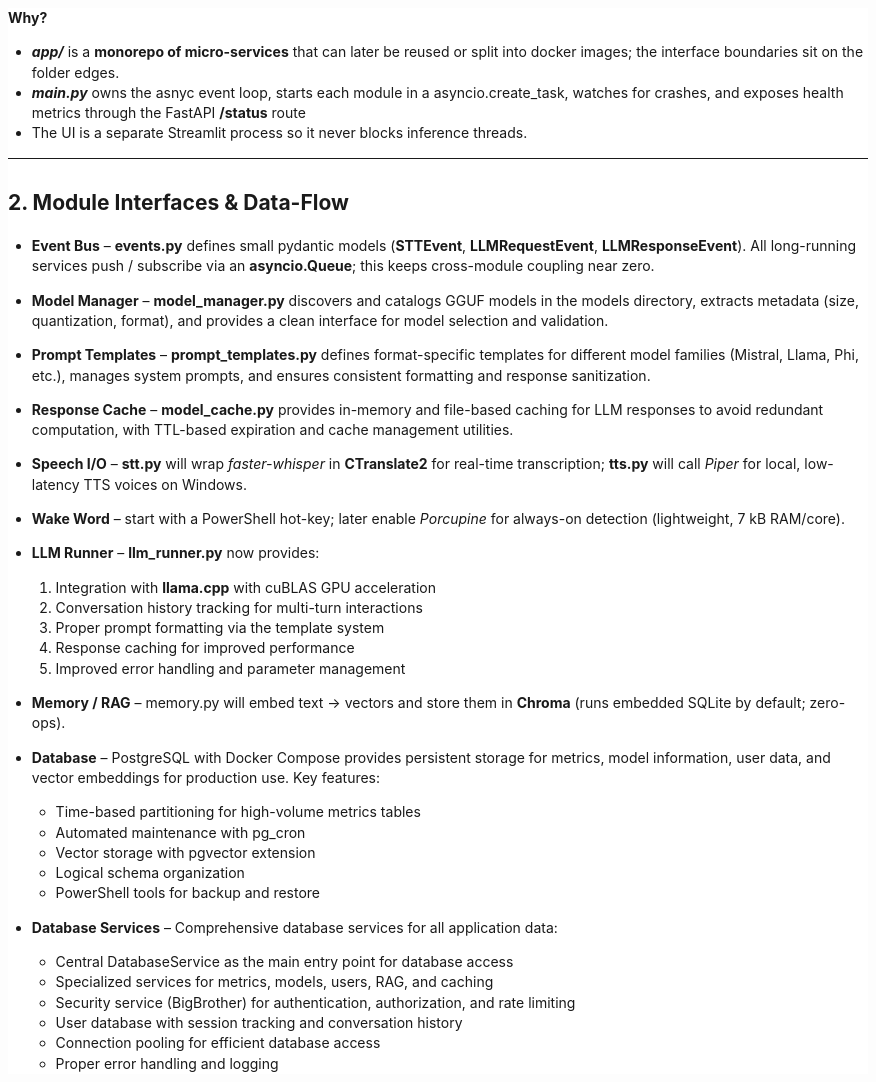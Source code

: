 
**Why?**
- ***app/*** is a **monorepo of micro-services** that can later be reused or split into docker images; the interface boundaries sit on the folder edges.
- ***main.py*** owns the asnyc event loop, starts each module in a asyncio.create_task,
	watches for crashes, and exposes health metrics through the FastAPI **/status** route
- The UI is a separate Streamlit process so it never blocks inference threads.

---

## 2. Module Interfaces & Data-Flow

- **Event Bus** – **events.py** defines small pydantic models (**STTEvent**, **LLMRequestEvent**, **LLMResponseEvent**). All long-running services push / subscribe via an **asyncio.Queue**; this keeps cross-module coupling near zero.

- **Model Manager** – **model_manager.py** discovers and catalogs GGUF models in the models directory, extracts metadata (size, quantization, format), and provides a clean interface for model selection and validation.

- **Prompt Templates** – **prompt_templates.py** defines format-specific templates for different model families (Mistral, Llama, Phi, etc.), manages system prompts, and ensures consistent formatting and response sanitization.

- **Response Cache** – **model_cache.py** provides in-memory and file-based caching for LLM responses to avoid redundant computation, with TTL-based expiration and cache management utilities.

- **Speech I/O** – **stt.py** will wrap _faster-whisper_ in **CTranslate2** for real-time transcription; **tts.py** will call _Piper_ for local, low-latency TTS voices on Windows.

- **Wake Word** – start with a PowerShell hot-key; later enable _Porcupine_ for always-on detection (lightweight, 7 kB RAM/core).

- **LLM Runner** – **llm_runner.py** now provides:
    1. Integration with **llama.cpp** with cuBLAS GPU acceleration
    2. Conversation history tracking for multi-turn interactions
    3. Proper prompt formatting via the template system
    4. Response caching for improved performance
    5. Improved error handling and parameter management

- **Memory / RAG** – memory.py will embed text → vectors and store them in **Chroma** (runs embedded SQLite by default; zero-ops).

- **Database** – PostgreSQL with Docker Compose provides persistent storage for metrics, model information, user data, and vector embeddings for production use. Key features:
  - Time-based partitioning for high-volume metrics tables
  - Automated maintenance with pg_cron
  - Vector storage with pgvector extension
  - Logical schema organization
  - PowerShell tools for backup and restore

- **Database Services** – Comprehensive database services for all application data:
  - Central DatabaseService as the main entry point for database access
  - Specialized services for metrics, models, users, RAG, and caching
  - Security service (BigBrother) for authentication, authorization, and rate limiting
  - User database with session tracking and conversation history
  - Connection pooling for efficient database access
  - Proper error handling and logging
